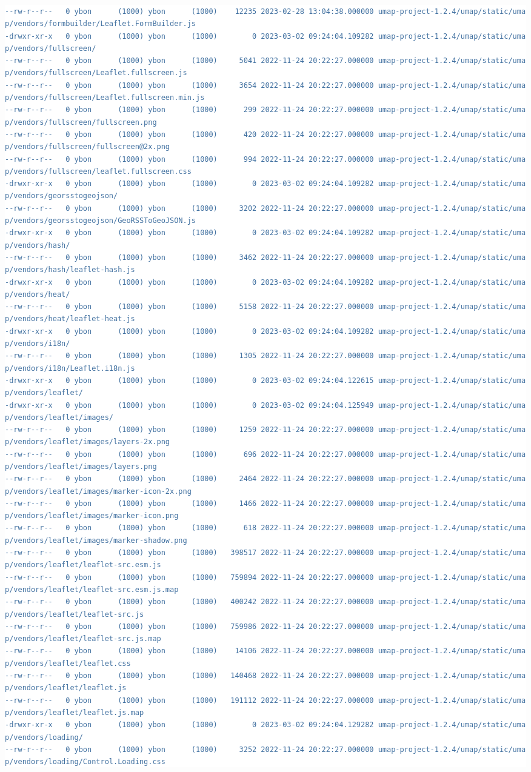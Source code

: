```diff
--rw-r--r--   0 ybon      (1000) ybon      (1000)    12235 2023-02-28 13:04:38.000000 umap-project-1.2.4/umap/static/umap/vendors/formbuilder/Leaflet.FormBuilder.js
-drwxr-xr-x   0 ybon      (1000) ybon      (1000)        0 2023-03-02 09:24:04.109282 umap-project-1.2.4/umap/static/umap/vendors/fullscreen/
--rw-r--r--   0 ybon      (1000) ybon      (1000)     5041 2022-11-24 20:22:27.000000 umap-project-1.2.4/umap/static/umap/vendors/fullscreen/Leaflet.fullscreen.js
--rw-r--r--   0 ybon      (1000) ybon      (1000)     3654 2022-11-24 20:22:27.000000 umap-project-1.2.4/umap/static/umap/vendors/fullscreen/Leaflet.fullscreen.min.js
--rw-r--r--   0 ybon      (1000) ybon      (1000)      299 2022-11-24 20:22:27.000000 umap-project-1.2.4/umap/static/umap/vendors/fullscreen/fullscreen.png
--rw-r--r--   0 ybon      (1000) ybon      (1000)      420 2022-11-24 20:22:27.000000 umap-project-1.2.4/umap/static/umap/vendors/fullscreen/fullscreen@2x.png
--rw-r--r--   0 ybon      (1000) ybon      (1000)      994 2022-11-24 20:22:27.000000 umap-project-1.2.4/umap/static/umap/vendors/fullscreen/leaflet.fullscreen.css
-drwxr-xr-x   0 ybon      (1000) ybon      (1000)        0 2023-03-02 09:24:04.109282 umap-project-1.2.4/umap/static/umap/vendors/georsstogeojson/
--rw-r--r--   0 ybon      (1000) ybon      (1000)     3202 2022-11-24 20:22:27.000000 umap-project-1.2.4/umap/static/umap/vendors/georsstogeojson/GeoRSSToGeoJSON.js
-drwxr-xr-x   0 ybon      (1000) ybon      (1000)        0 2023-03-02 09:24:04.109282 umap-project-1.2.4/umap/static/umap/vendors/hash/
--rw-r--r--   0 ybon      (1000) ybon      (1000)     3462 2022-11-24 20:22:27.000000 umap-project-1.2.4/umap/static/umap/vendors/hash/leaflet-hash.js
-drwxr-xr-x   0 ybon      (1000) ybon      (1000)        0 2023-03-02 09:24:04.109282 umap-project-1.2.4/umap/static/umap/vendors/heat/
--rw-r--r--   0 ybon      (1000) ybon      (1000)     5158 2022-11-24 20:22:27.000000 umap-project-1.2.4/umap/static/umap/vendors/heat/leaflet-heat.js
-drwxr-xr-x   0 ybon      (1000) ybon      (1000)        0 2023-03-02 09:24:04.109282 umap-project-1.2.4/umap/static/umap/vendors/i18n/
--rw-r--r--   0 ybon      (1000) ybon      (1000)     1305 2022-11-24 20:22:27.000000 umap-project-1.2.4/umap/static/umap/vendors/i18n/Leaflet.i18n.js
-drwxr-xr-x   0 ybon      (1000) ybon      (1000)        0 2023-03-02 09:24:04.122615 umap-project-1.2.4/umap/static/umap/vendors/leaflet/
-drwxr-xr-x   0 ybon      (1000) ybon      (1000)        0 2023-03-02 09:24:04.125949 umap-project-1.2.4/umap/static/umap/vendors/leaflet/images/
--rw-r--r--   0 ybon      (1000) ybon      (1000)     1259 2022-11-24 20:22:27.000000 umap-project-1.2.4/umap/static/umap/vendors/leaflet/images/layers-2x.png
--rw-r--r--   0 ybon      (1000) ybon      (1000)      696 2022-11-24 20:22:27.000000 umap-project-1.2.4/umap/static/umap/vendors/leaflet/images/layers.png
--rw-r--r--   0 ybon      (1000) ybon      (1000)     2464 2022-11-24 20:22:27.000000 umap-project-1.2.4/umap/static/umap/vendors/leaflet/images/marker-icon-2x.png
--rw-r--r--   0 ybon      (1000) ybon      (1000)     1466 2022-11-24 20:22:27.000000 umap-project-1.2.4/umap/static/umap/vendors/leaflet/images/marker-icon.png
--rw-r--r--   0 ybon      (1000) ybon      (1000)      618 2022-11-24 20:22:27.000000 umap-project-1.2.4/umap/static/umap/vendors/leaflet/images/marker-shadow.png
--rw-r--r--   0 ybon      (1000) ybon      (1000)   398517 2022-11-24 20:22:27.000000 umap-project-1.2.4/umap/static/umap/vendors/leaflet/leaflet-src.esm.js
--rw-r--r--   0 ybon      (1000) ybon      (1000)   759894 2022-11-24 20:22:27.000000 umap-project-1.2.4/umap/static/umap/vendors/leaflet/leaflet-src.esm.js.map
--rw-r--r--   0 ybon      (1000) ybon      (1000)   400242 2022-11-24 20:22:27.000000 umap-project-1.2.4/umap/static/umap/vendors/leaflet/leaflet-src.js
--rw-r--r--   0 ybon      (1000) ybon      (1000)   759986 2022-11-24 20:22:27.000000 umap-project-1.2.4/umap/static/umap/vendors/leaflet/leaflet-src.js.map
--rw-r--r--   0 ybon      (1000) ybon      (1000)    14106 2022-11-24 20:22:27.000000 umap-project-1.2.4/umap/static/umap/vendors/leaflet/leaflet.css
--rw-r--r--   0 ybon      (1000) ybon      (1000)   140468 2022-11-24 20:22:27.000000 umap-project-1.2.4/umap/static/umap/vendors/leaflet/leaflet.js
--rw-r--r--   0 ybon      (1000) ybon      (1000)   191112 2022-11-24 20:22:27.000000 umap-project-1.2.4/umap/static/umap/vendors/leaflet/leaflet.js.map
-drwxr-xr-x   0 ybon      (1000) ybon      (1000)        0 2023-03-02 09:24:04.129282 umap-project-1.2.4/umap/static/umap/vendors/loading/
--rw-r--r--   0 ybon      (1000) ybon      (1000)     3252 2022-11-24 20:22:27.000000 umap-project-1.2.4/umap/static/umap/vendors/loading/Control.Loading.css
```